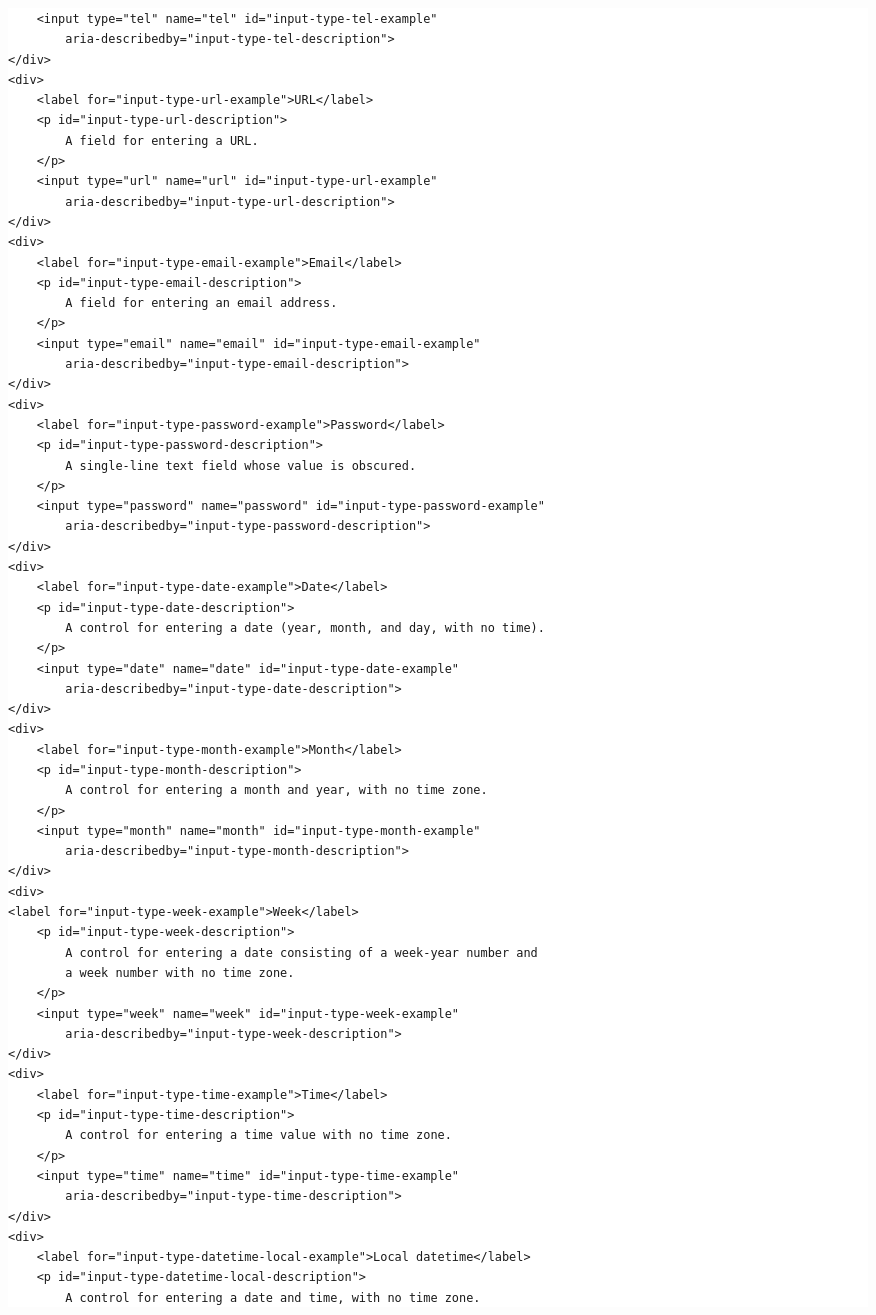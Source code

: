         <input type="tel" name="tel" id="input-type-tel-example"
            aria-describedby="input-type-tel-description">
    </div>
    <div>
        <label for="input-type-url-example">URL</label>
        <p id="input-type-url-description">
            A field for entering a URL.
        </p>
        <input type="url" name="url" id="input-type-url-example"
            aria-describedby="input-type-url-description">
    </div>
    <div>
        <label for="input-type-email-example">Email</label>
        <p id="input-type-email-description">
            A field for entering an email address.
        </p>
        <input type="email" name="email" id="input-type-email-example"
            aria-describedby="input-type-email-description">
    </div>
    <div>
        <label for="input-type-password-example">Password</label>
        <p id="input-type-password-description">
            A single-line text field whose value is obscured.
        </p>
        <input type="password" name="password" id="input-type-password-example"
            aria-describedby="input-type-password-description">
    </div>
    <div>
        <label for="input-type-date-example">Date</label>
        <p id="input-type-date-description">
            A control for entering a date (year, month, and day, with no time).
        </p>
        <input type="date" name="date" id="input-type-date-example"
            aria-describedby="input-type-date-description">
    </div>
    <div>
        <label for="input-type-month-example">Month</label>
        <p id="input-type-month-description">
            A control for entering a month and year, with no time zone.
        </p>
        <input type="month" name="month" id="input-type-month-example"
            aria-describedby="input-type-month-description">
    </div>
    <div>
    <label for="input-type-week-example">Week</label>
        <p id="input-type-week-description">
            A control for entering a date consisting of a week-year number and
            a week number with no time zone.
        </p>
        <input type="week" name="week" id="input-type-week-example"
            aria-describedby="input-type-week-description">
    </div>
    <div>
        <label for="input-type-time-example">Time</label>
        <p id="input-type-time-description">
            A control for entering a time value with no time zone.
        </p>
        <input type="time" name="time" id="input-type-time-example"
            aria-describedby="input-type-time-description">
    </div>
    <div>
        <label for="input-type-datetime-local-example">Local datetime</label>
        <p id="input-type-datetime-local-description">
            A control for entering a date and time, with no time zone.